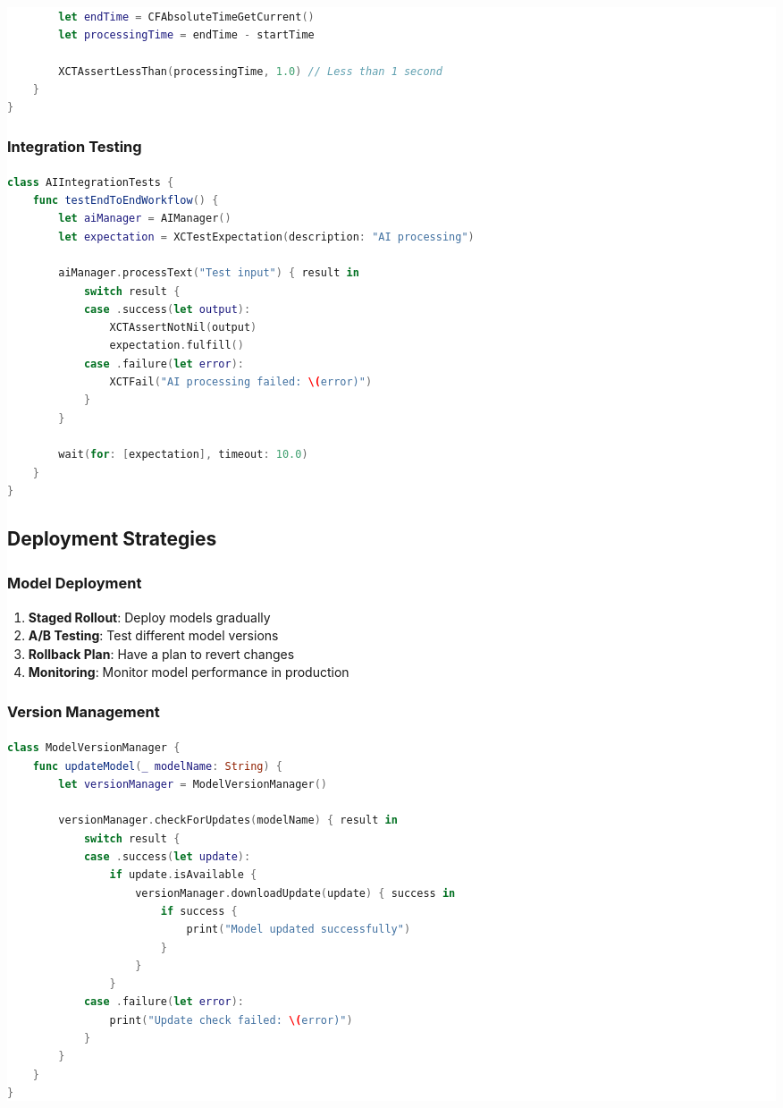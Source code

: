 ```swift
        let endTime = CFAbsoluteTimeGetCurrent()
        let processingTime = endTime - startTime
        
        XCTAssertLessThan(processingTime, 1.0) // Less than 1 second
    }
}
```

### Integration Testing

```swift
class AIIntegrationTests {
    func testEndToEndWorkflow() {
        let aiManager = AIManager()
        let expectation = XCTestExpectation(description: "AI processing")
        
        aiManager.processText("Test input") { result in
            switch result {
            case .success(let output):
                XCTAssertNotNil(output)
                expectation.fulfill()
            case .failure(let error):
                XCTFail("AI processing failed: \(error)")
            }
        }
        
        wait(for: [expectation], timeout: 10.0)
    }
}
```

## Deployment Strategies

### Model Deployment

1. **Staged Rollout**: Deploy models gradually
2. **A/B Testing**: Test different model versions
3. **Rollback Plan**: Have a plan to revert changes
4. **Monitoring**: Monitor model performance in production

### Version Management

```swift
class ModelVersionManager {
    func updateModel(_ modelName: String) {
        let versionManager = ModelVersionManager()
        
        versionManager.checkForUpdates(modelName) { result in
            switch result {
            case .success(let update):
                if update.isAvailable {
                    versionManager.downloadUpdate(update) { success in
                        if success {
                            print("Model updated successfully")
                        }
                    }
                }
            case .failure(let error):
                print("Update check failed: \(error)")
            }
        }
    }
}
```